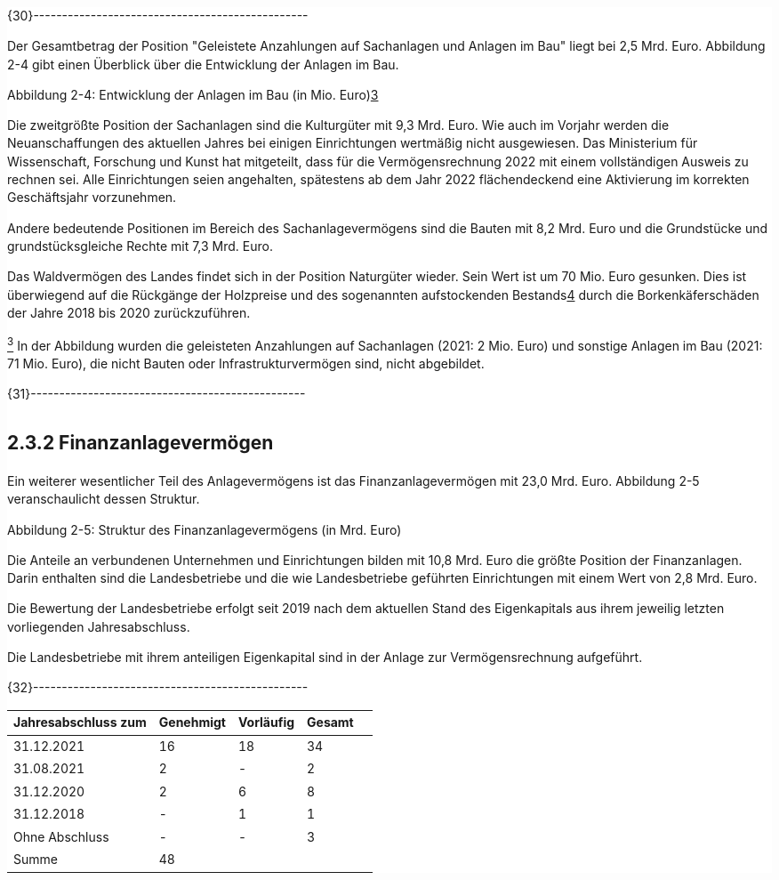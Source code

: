 {30}------------------------------------------------

Der Gesamtbetrag der Position "Geleistete Anzahlungen auf Sachanlagen und Anlagen im Bau" liegt bei 2,5 Mrd. Euro. Abbildung 2-4 gibt einen Überblick über die Entwicklung der Anlagen im Bau.

<span id="page-30-2"></span>Abbildung 2-4: Entwicklung der Anlagen im Bau (in Mio. Euro)[3](#page-30-0)

Die zweitgrößte Position der Sachanlagen sind die Kulturgüter mit 9,3 Mrd. Euro. Wie auch im Vorjahr werden die Neuanschaffungen des aktuellen Jahres bei einigen Einrichtungen wertmäßig nicht ausgewiesen. Das Ministerium für Wissenschaft, Forschung und Kunst hat mitgeteilt, dass für die Vermögensrechnung 2022 mit einem vollständigen Ausweis zu rechnen sei. Alle Einrichtungen seien angehalten, spätestens ab dem Jahr 2022 flächendeckend eine Aktivierung im korrekten Geschäftsjahr vorzunehmen.

Andere bedeutende Positionen im Bereich des Sachanlagevermögens sind die Bauten mit 8,2 Mrd. Euro und die Grundstücke und grundstücksgleiche Rechte mit 7,3 Mrd. Euro.

<span id="page-30-3"></span>Das Waldvermögen des Landes findet sich in der Position Naturgüter wieder. Sein Wert ist um 70 Mio. Euro gesunken. Dies ist überwiegend auf die Rückgänge der Holzpreise und des sogenannten aufstockenden Bestands[4](#page-30-1) durch die Borkenkäferschäden der Jahre 2018 bis 2020 zurückzuführen.

<span id="page-30-0"></span>[<sup>3</sup>](#page-30-2) In der Abbildung wurden die geleisteten Anzahlungen auf Sachanlagen (2021: 2 Mio. Euro) und sonstige Anlagen im Bau (2021: 71 Mio. Euro), die nicht Bauten oder Infrastrukturvermögen sind, nicht abgebildet.

<span id="page-30-1"></span>

{31}------------------------------------------------

## **2.3.2 Finanzanlagevermögen**

Ein weiterer wesentlicher Teil des Anlagevermögens ist das Finanzanlagevermögen mit 23,0 Mrd. Euro. Abbildung 2-5 veranschaulicht dessen Struktur.

Abbildung 2-5: Struktur des Finanzanlagevermögens (in Mrd. Euro)

Die Anteile an verbundenen Unternehmen und Einrichtungen bilden mit 10,8 Mrd. Euro die größte Position der Finanzanlagen. Darin enthalten sind die Landesbetriebe und die wie Landesbetriebe geführten Einrichtungen mit einem Wert von 2,8 Mrd. Euro.

Die Bewertung der Landesbetriebe erfolgt seit 2019 nach dem aktuellen Stand des Eigenkapitals aus ihrem jeweilig letzten vorliegenden Jahresabschluss.

Die Landesbetriebe mit ihrem anteiligen Eigenkapital sind in der Anlage zur Vermögensrechnung aufgeführt.

{32}------------------------------------------------

| Jahresabschluss zum | Genehmigt | Vorläufig | Gesamt |  |
|---------------------|-----------|-----------|--------|--|
| 31.12.2021          | 16        | 18        | 34     |  |
| 31.08.2021          | 2         | -         | 2      |  |
| 31.12.2020          | 2         | 6         | 8      |  |
| 31.12.2018          | -         | 1         | 1      |  |
| Ohne Abschluss      | -         | -         | 3      |  |
| Summe               | 48        |           |        |  |
